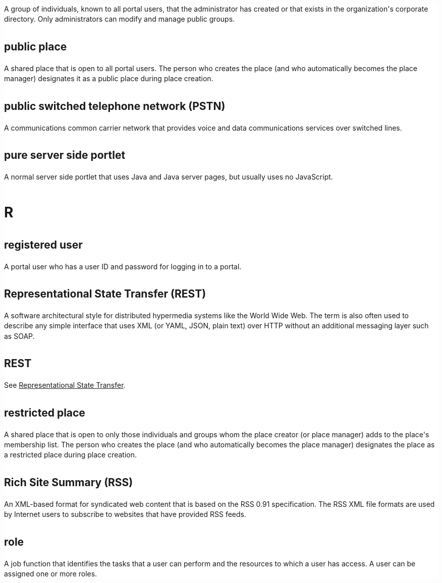 A group of individuals, known to all portal users, that the administrator has created or that exists in the organization's corporate directory. Only administrators can modify and manage public groups.

## public place

A shared place that is open to all portal users. The person who creates the place (and who automatically becomes the place manager) designates it as a public place during place creation.

## public switched telephone network (PSTN)

A communications common carrier network that provides voice and data communications services over switched lines.

## pure server side portlet

A normal server side portlet that uses Java and Java server pages, but usually uses no JavaScript.

# R

## registered user

A portal user who has a user ID and password for logging in to a portal.

## Representational State Transfer (REST)

A software architectural style for distributed hypermedia systems like the World Wide Web. The term is also often used to describe any simple interface that uses XML (or YAML, JSON, plain text) over HTTP without an additional messaging layer such as SOAP.

## REST

See [Representational State Transfer](#representational-state-transfer-rest).

## restricted place

A shared place that is open to only those individuals and groups whom the place creator (or place manager) adds to the place's membership list. The person who creates the place (and who automatically becomes the place manager) designates the place as a restricted place during place creation.

## Rich Site Summary (RSS)

An XML-based format for syndicated web content that is based on the RSS 0.91 specification. The RSS XML file formats are used by Internet users to subscribe to websites that have provided RSS feeds.

## role

A job function that identifies the tasks that a user can perform and the resources to which a user has access. A user can be assigned one or more roles.
